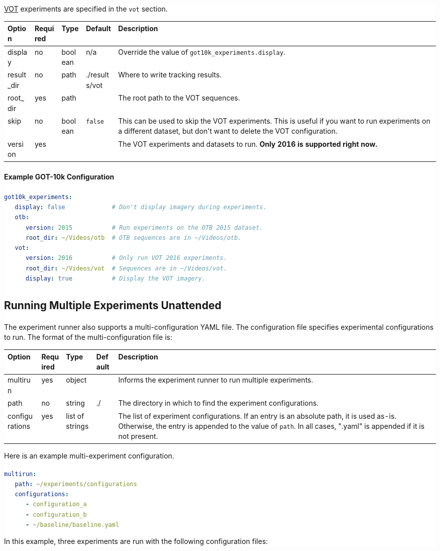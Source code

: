 [VOT](https://votchallenge.net/) experiments are specified in the `vot` section.

| Option     | Required | Type    | Default       | Description                                                                    |
|:-----------|:---------|:--------|:--------------|:-------------------------------------------------------------------------------|
| display    | no       | boolean | n/a           | Override the value of `got10k_experiments.display`.                            |
| result_dir | no       | path    | ./results/vot | Where to write tracking results.                                               |
| root_dir   | yes      | path    |               | The root path to the VOT sequences.                                            |
| skip       | no       | boolean | `false`       | This can be used to skip the VOT experiments. This is useful if you want to run experiments on a different dataset, but don't want to delete the VOT configuration. |
| version    | yes      |         |               | The VOT experiments and datasets to run. **Only 2016 is supported right now.** |

#### Example GOT-10k Configuration

```yaml
got10k_experiments:
   display: false             # Don't display imagery during experiments.
   otb:
      version: 2015           # Run experiments on the OTB 2015 dataset.
      root_dir: ~/Videos/otb  # OTB sequences are in ~/Videos/otb.
   vot:
      version: 2016           # Only run VOT 2016 experiments.
      root_dir: ~/Videos/vot  # Sequences are in ~/Videos/vot.
      display: true           # Display the VOT imagery.
```

## Running Multiple Experiments Unattended

The experiment runner also supports a multi-configuration YAML file. The
configuration file specifies experimental configurations to run. The format of the multi-configuration file is:

| Option         | Required | Type            | Default | Description                                                   |
|:---------------|:---------|:----------------|:--------|:--------------------------------------------------------------|
| multirun       | yes      | object          |         | Informs the experiment runner to run multiple experiments.    |
| path           | no       | string          | ./      | The directory in which to find the experiment configurations. |
| configurations | yes      | list of strings |         | The list of experiment configurations. If an entry is an absolute path, it is used as-is. Otherwise, the entry is appended to the value of `path`. In all cases, ".yaml" is appended if it is not present. |

Here is an example multi-experiment configuration.

```yaml
multirun:
   path: ~/experiments/configurations
   configurations:
      - configuration_a
      - configuration_b
      - ~/baseline/baseline.yaml
```

In this example, three experiments are run with the following configuration
files:
